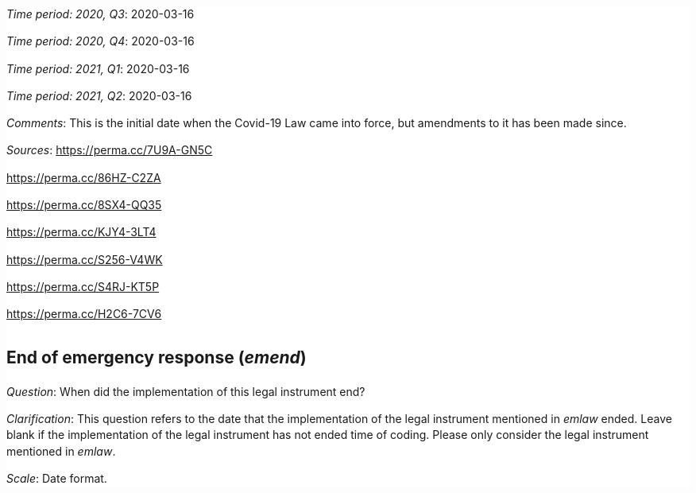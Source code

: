  
*Time period: 2020, Q3*: 2020-03-16

 
*Time period: 2020, Q4*: 2020-03-16

 
*Time period: 2021, Q1*: 2020-03-16

 
*Time period: 2021, Q2*: 2020-03-16

 

*Comments*:
 This is the initial date when the Covid-19 Law came into force, but amendments to it has been made since. 

*Sources*:
 https://perma.cc/7U9A-GN5C





https://perma.cc/86HZ-C2ZA





https://perma.cc/8SX4-QQ35





https://perma.cc/KJY4-3LT4





https://perma.cc/S256-V4WK





https://perma.cc/S4RJ-KT5P





https://perma.cc/H2C6-7CV6





## End of emergency response (*emend*) 

*Question*: When did the implementation of this legal instrument end?

 

*Clarification*: This question refers to the date that the implementation of the legal instrument mentioned in *emlaw* ended. Leave blank if the implementation of the legal instrument has not ended time of coding. Please only consider the legal instrument mentioned in *emlaw*.

 

*Scale*: Date format.
